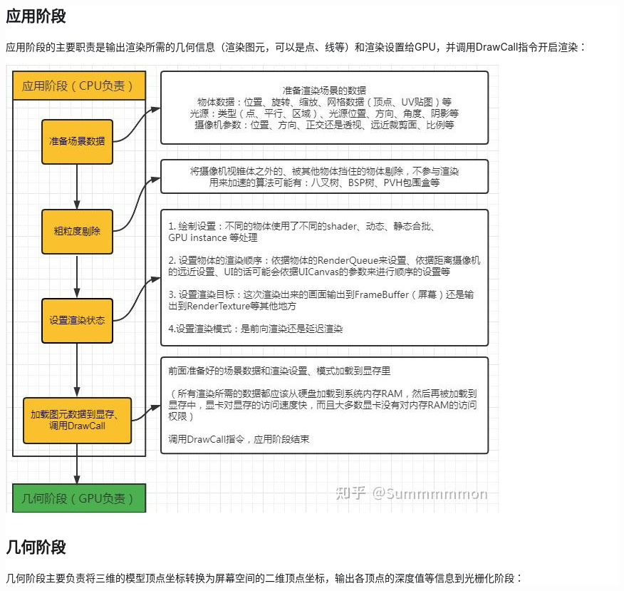## <font style="color:rgb(25, 27, 31);">应用阶段</font>
<font style="color:rgb(25, 27, 31);">应用阶段的主要职责是输出渲染所需的几何信息（渲染图元，可以是点、线等）和渲染设置给GPU，并调用DrawCall指令开启渲染：</font>

![](35fd1b74.png)

## 几何阶段
<font style="color:rgb(25, 27, 31);">几何阶段主要负责将三维的模型顶点坐标转换为屏幕空间的二维顶点坐标，输出各顶点的深度值等信息到光栅化阶段：</font>

<font style="color:rgb(25, 27, 31);">  